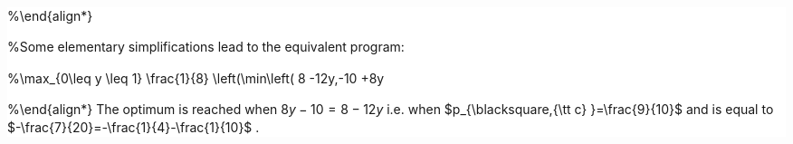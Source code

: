 %\end{align*}

%Some elementary simplifications lead to the equivalent program:

%\max_{0\leq y \leq 1} \frac{1}{8} \left(\min\left( 8 -12y,-10 +8y

%\end{align*}
The optimum is reached when $8y-10=8-12y$
i.e. when $p_{\blacksquare,{\tt c} }=\frac{9}{10}$
and is equal to $-\frac{7}{20}=-\frac{1}{4}-\frac{1}{10}$ .
